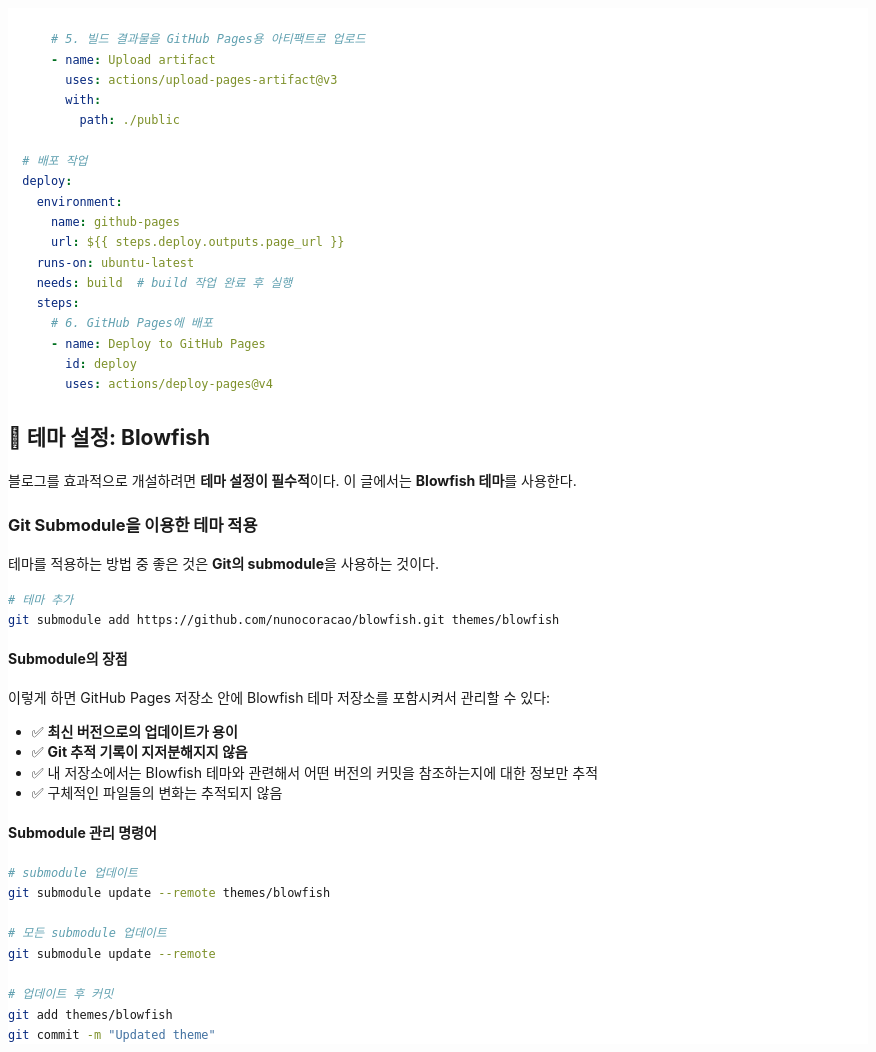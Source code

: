 ```yaml

      # 5. 빌드 결과물을 GitHub Pages용 아티팩트로 업로드
      - name: Upload artifact
        uses: actions/upload-pages-artifact@v3
        with:
          path: ./public

  # 배포 작업
  deploy:
    environment:
      name: github-pages
      url: ${{ steps.deploy.outputs.page_url }}
    runs-on: ubuntu-latest
    needs: build  # build 작업 완료 후 실행
    steps:
      # 6. GitHub Pages에 배포
      - name: Deploy to GitHub Pages
        id: deploy
        uses: actions/deploy-pages@v4
```

## 🎨 테마 설정: Blowfish

블로그를 효과적으로 개설하려면 **테마 설정이 필수적**이다. 이 글에서는 **Blowfish 테마**를 사용한다.

### Git Submodule을 이용한 테마 적용

테마를 적용하는 방법 중 좋은 것은 **Git의 submodule**을 사용하는 것이다.

```bash
# 테마 추가
git submodule add https://github.com/nunocoracao/blowfish.git themes/blowfish
```

#### Submodule의 장점

이렇게 하면 GitHub Pages 저장소 안에 Blowfish 테마 저장소를 포함시켜서 관리할 수 있다:

- ✅ **최신 버전으로의 업데이트가 용이**
- ✅ **Git 추적 기록이 지저분해지지 않음**
- ✅ 내 저장소에서는 Blowfish 테마와 관련해서 어떤 버전의 커밋을 참조하는지에 대한 정보만 추적
- ✅ 구체적인 파일들의 변화는 추적되지 않음

#### Submodule 관리 명령어

```bash
# submodule 업데이트
git submodule update --remote themes/blowfish

# 모든 submodule 업데이트  
git submodule update --remote

# 업데이트 후 커밋
git add themes/blowfish
git commit -m "Updated theme"
```
